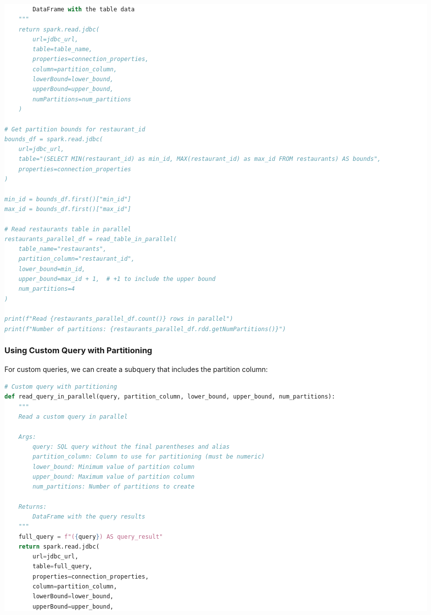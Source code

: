 ```python
        DataFrame with the table data
    """
    return spark.read.jdbc(
        url=jdbc_url,
        table=table_name,
        properties=connection_properties,
        column=partition_column,
        lowerBound=lower_bound,
        upperBound=upper_bound,
        numPartitions=num_partitions
    )

# Get partition bounds for restaurant_id
bounds_df = spark.read.jdbc(
    url=jdbc_url,
    table="(SELECT MIN(restaurant_id) as min_id, MAX(restaurant_id) as max_id FROM restaurants) AS bounds",
    properties=connection_properties
)

min_id = bounds_df.first()["min_id"]
max_id = bounds_df.first()["max_id"]

# Read restaurants table in parallel
restaurants_parallel_df = read_table_in_parallel(
    table_name="restaurants",
    partition_column="restaurant_id",
    lower_bound=min_id,
    upper_bound=max_id + 1,  # +1 to include the upper bound
    num_partitions=4
)

print(f"Read {restaurants_parallel_df.count()} rows in parallel")
print(f"Number of partitions: {restaurants_parallel_df.rdd.getNumPartitions()}")
```

### Using Custom Query with Partitioning

For custom queries, we can create a subquery that includes the partition column:

```python
# Custom query with partitioning
def read_query_in_parallel(query, partition_column, lower_bound, upper_bound, num_partitions):
    """
    Read a custom query in parallel
    
    Args:
        query: SQL query without the final parentheses and alias
        partition_column: Column to use for partitioning (must be numeric)
        lower_bound: Minimum value of partition column
        upper_bound: Maximum value of partition column
        num_partitions: Number of partitions to create
    
    Returns:
        DataFrame with the query results
    """
    full_query = f"({query}) AS query_result"
    return spark.read.jdbc(
        url=jdbc_url,
        table=full_query,
        properties=connection_properties,
        column=partition_column,
        lowerBound=lower_bound,
        upperBound=upper_bound,
```